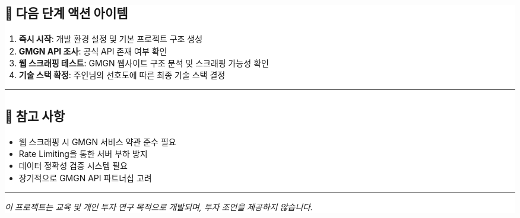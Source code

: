 
## 🎯 다음 단계 액션 아이템

1. **즉시 시작**: 개발 환경 설정 및 기본 프로젝트 구조 생성
2. **GMGN API 조사**: 공식 API 존재 여부 확인
3. **웹 스크래핑 테스트**: GMGN 웹사이트 구조 분석 및 스크래핑 가능성 확인
4. **기술 스택 확정**: 주인님의 선호도에 따른 최종 기술 스택 결정

---

## 📝 참고 사항

- 웹 스크래핑 시 GMGN 서비스 약관 준수 필요
- Rate Limiting을 통한 서버 부하 방지
- 데이터 정확성 검증 시스템 필요
- 장기적으로 GMGN API 파트너십 고려

---

*이 프로젝트는 교육 및 개인 투자 연구 목적으로 개발되며, 투자 조언을 제공하지 않습니다.*